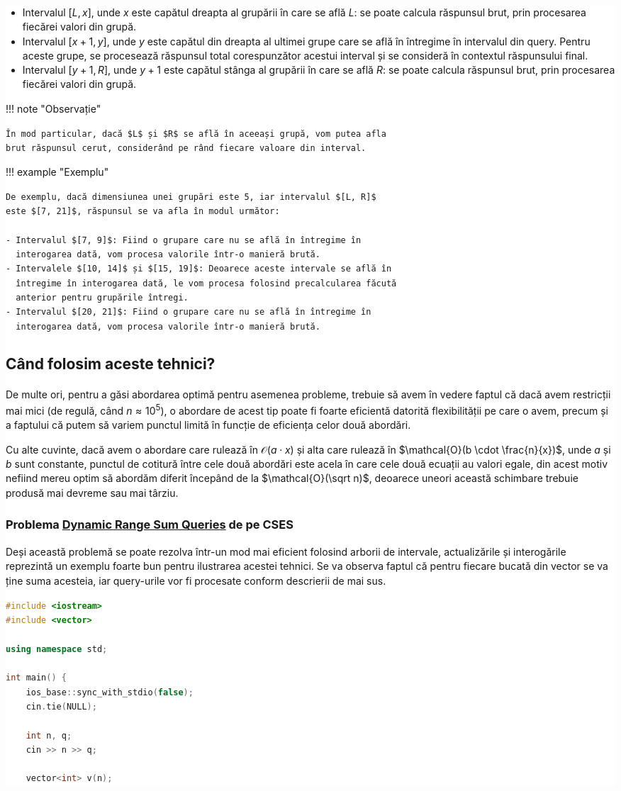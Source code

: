 - Intervalul $[L, x]$, unde $x$ este capătul dreapta al grupării în care se află
  $L$: se poate calcula răspunsul brut, prin procesarea fiecărei valori din
  grupă.
- Intervalul $[x+1, y]$, unde $y$ este capătul din dreapta al ultimei grupe care
  se află în întregime în intervalul din query. Pentru aceste grupe, se
  procesează răspunsul total corespunzător acestui interval și se consideră în
  contextul răspunsului final.
- Intervalul $[y+1, R]$, unde $y+1$ este capătul stânga al grupării în care se
  află $R$: se poate calcula răspunsul brut, prin procesarea fiecărei valori din
  grupă.

!!! note "Observație"

    În mod particular, dacă $L$ și $R$ se află în aceeași grupă, vom putea afla
    brut răspunsul cerut, considerând pe rând fiecare valoare din interval.

!!! example "Exemplu"

    De exemplu, dacă dimensiunea unei grupări este 5, iar intervalul $[L, R]$
    este $[7, 21]$, răspunsul se va afla în modul următor:

    - Intervalul $[7, 9]$: Fiind o grupare care nu se află în întregime în
      interogarea dată, vom procesa valorile într-o manieră brută. 
    - Intervalele $[10, 14]$ și $[15, 19]$: Deoarece aceste intervale se află în
      întregime în interogarea dată, le vom procesa folosind precalcularea făcută
      anterior pentru grupările întregi. 
    - Intervalul $[20, 21]$: Fiind o grupare care nu se află în întregime în
      interogarea dată, vom procesa valorile într-o manieră brută.

## Când folosim aceste tehnici?

De multe ori, pentru a găsi abordarea optimă pentru asemenea probleme, trebuie
să avem în vedere faptul că dacă avem restricții mai mici (de regulă, când $n
\approx 10^5$), o abordare de acest tip poate fi foarte eficientă datorită
flexibilității pe care o avem, precum și a faptului că putem să variem punctul
limită în funcție de eficiența celor două abordări.

Cu alte cuvinte, dacă avem o abordare care rulează în $\mathcal{O}(a \cdot x)$ și alta
care rulează în $\mathcal{O}(b \cdot \frac{n}{x})$, unde $a$ și $b$ sunt constante,
punctul de cotitură între cele două abordări este acela în care cele două
ecuații au valori egale, din acest motiv nefiind mereu optim să abordăm diferit
începând de la $\mathcal{O}(\sqrt n)$, deoarece uneori această schimbare trebuie produsă
mai devreme sau mai târziu.

### Problema [Dynamic Range Sum Queries](https://cses.fi/problemset/task/1648/) de pe CSES

Deși această problemă se poate rezolva într-un mod mai eficient folosind arborii
de intervale, actualizările și interogările reprezintă un exemplu foarte bun
pentru ilustrarea acestei tehnici. Se va observa faptul că pentru fiecare bucată
din vector se va ține suma acesteia, iar query-urile vor fi procesate conform
descrierii de mai sus.

```cpp
#include <iostream>
#include <vector>

using namespace std;

int main() {
    ios_base::sync_with_stdio(false);
    cin.tie(NULL);

    int n, q;
    cin >> n >> q;

    vector<int> v(n);
```